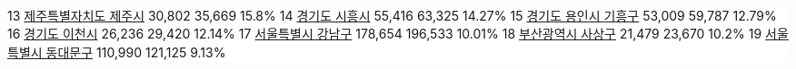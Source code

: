   <tr class="item">
    <td>13</td>
    <td><a href="/실거래가/2021/06/24/50110.html">제주특별자치도 제주시</a></td>
    <td>30,802</td>
    <td>35,669</td>
    <td>15.8%</td>
  </tr>

  <tr class="item">
    <td>14</td>
    <td><a href="/실거래가/2021/06/24/41390.html">경기도 시흥시</a></td>
    <td>55,416</td>
    <td>63,325</td>
    <td>14.27%</td>
  </tr>

  <tr class="item">
    <td>15</td>
    <td><a href="/실거래가/2021/06/24/41463.html">경기도 용인시 기흥구</a></td>
    <td>53,009</td>
    <td>59,787</td>
    <td>12.79%</td>
  </tr>

  <tr class="item">
    <td>16</td>
    <td><a href="/실거래가/2021/06/24/41500.html">경기도 이천시</a></td>
    <td>26,236</td>
    <td>29,420</td>
    <td>12.14%</td>
  </tr>

  <tr class="item">
    <td>17</td>
    <td><a href="/실거래가/2021/06/24/11680.html">서울특별시 강남구</a></td>
    <td>178,654</td>
    <td>196,533</td>
    <td>10.01%</td>
  </tr>

  <tr class="item">
    <td>18</td>
    <td><a href="/실거래가/2021/06/24/26530.html">부산광역시 사상구</a></td>
    <td>21,479</td>
    <td>23,670</td>
    <td>10.2%</td>
  </tr>

  <tr class="item">
    <td>19</td>
    <td><a href="/실거래가/2021/06/24/11230.html">서울특별시 동대문구</a></td>
    <td>110,990</td>
    <td>121,125</td>
    <td>9.13%</td>
  </tr>

